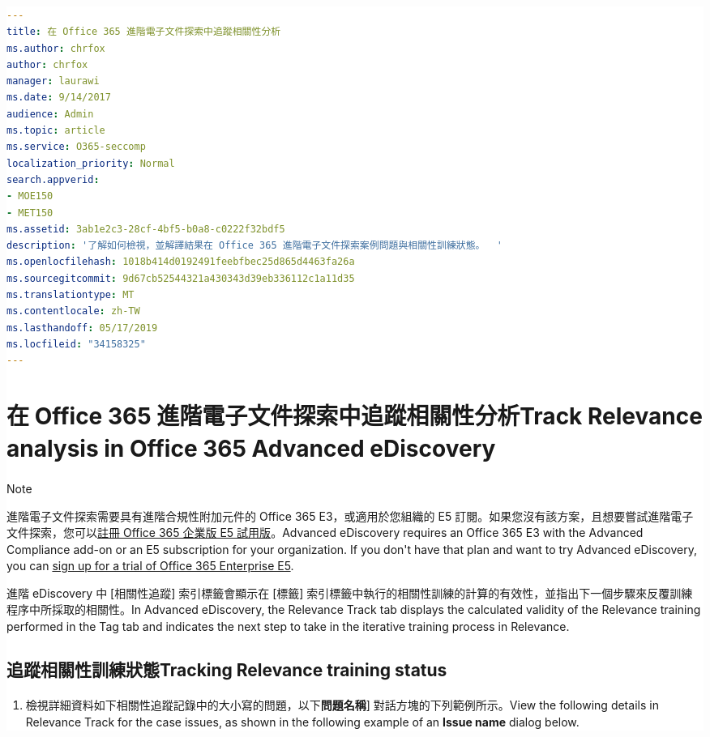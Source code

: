 ```yaml
---
title: 在 Office 365 進階電子文件探索中追蹤相關性分析
ms.author: chrfox
author: chrfox
manager: laurawi
ms.date: 9/14/2017
audience: Admin
ms.topic: article
ms.service: O365-seccomp
localization_priority: Normal
search.appverid:
- MOE150
- MET150
ms.assetid: 3ab1e2c3-28cf-4bf5-b0a8-c0222f32bdf5
description: '了解如何檢視，並解譯結果在 Office 365 進階電子文件探索案例問題與相關性訓練狀態。  '
ms.openlocfilehash: 1018b414d0192491feebfbec25d865d4463fa26a
ms.sourcegitcommit: 9d67cb52544321a430343d39eb336112c1a11d35
ms.translationtype: MT
ms.contentlocale: zh-TW
ms.lasthandoff: 05/17/2019
ms.locfileid: "34158325"
---
```

# <a name="track-relevance-analysis-in-office-365-advanced-ediscovery"></a><span data-ttu-id="5fdf0-103">在 Office 365 進階電子文件探索中追蹤相關性分析</span><span class="sxs-lookup"><span data-stu-id="5fdf0-103">Track Relevance analysis in Office 365 Advanced eDiscovery</span></span>

> [!NOTE]
> <span data-ttu-id="5fdf0-p101">進階電子文件探索需要具有進階合規性附加元件的 Office 365 E3，或適用於您組織的 E5 訂閱。如果您沒有該方案，且想要嘗試進階電子文件探索，您可以[註冊 Office 365 企業版 E5 試用版](https://go.microsoft.com/fwlink/p/?LinkID=698279)。</span><span class="sxs-lookup"><span data-stu-id="5fdf0-p101">Advanced eDiscovery requires an Office 365 E3 with the Advanced Compliance add-on or an E5 subscription for your organization. If you don't have that plan and want to try Advanced eDiscovery, you can [sign up for a trial of Office 365 Enterprise E5](https://go.microsoft.com/fwlink/p/?LinkID=698279).</span></span> 
  
<span data-ttu-id="5fdf0-106">進階 eDiscovery 中 [相關性追蹤] 索引標籤會顯示在 [標籤] 索引標籤中執行的相關性訓練的計算的有效性，並指出下一個步驟來反覆訓練程序中所採取的相關性。</span><span class="sxs-lookup"><span data-stu-id="5fdf0-106">In Advanced eDiscovery, the Relevance Track tab displays the calculated validity of the Relevance training performed in the Tag tab and indicates the next step to take in the iterative training process in Relevance.</span></span> 
  
## <a name="tracking-relevance-training-status"></a><span data-ttu-id="5fdf0-107">追蹤相關性訓練狀態</span><span class="sxs-lookup"><span data-stu-id="5fdf0-107">Tracking Relevance training status</span></span>

1. <span data-ttu-id="5fdf0-108">檢視詳細資料如下相關性追蹤記錄中的大小寫的問題，以下**問題名稱**] 對話方塊的下列範例所示。</span><span class="sxs-lookup"><span data-stu-id="5fdf0-108">View the following details in Relevance Track for the case issues, as shown in the following example of an **Issue name** dialog below.</span></span> 
    